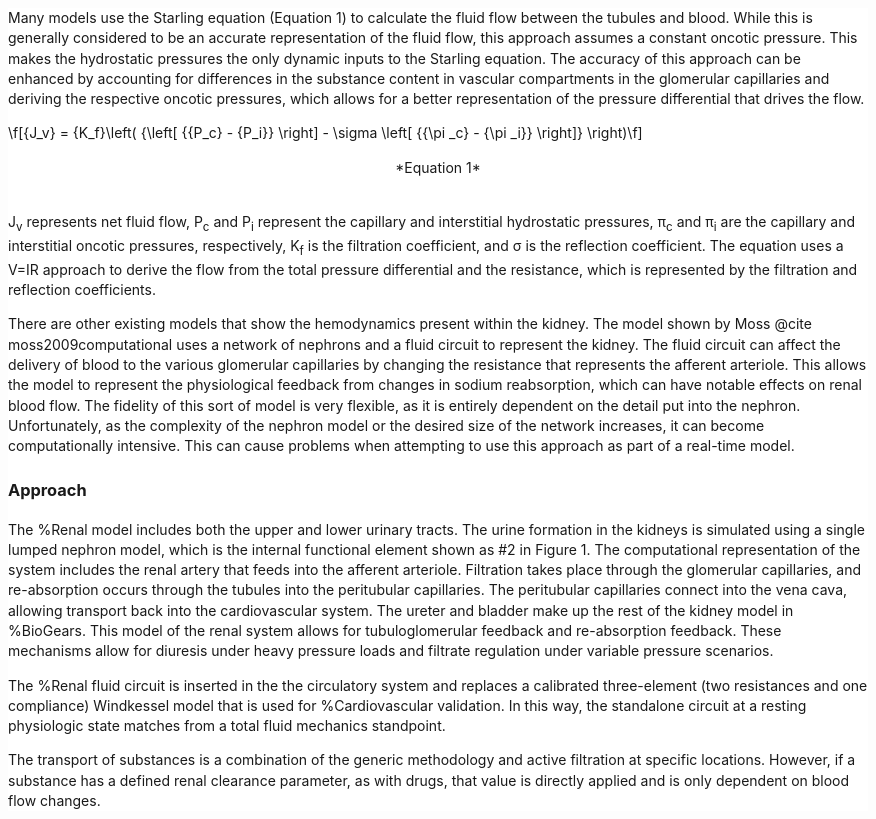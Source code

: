 Many models use the Starling equation (Equation 1) to calculate the fluid flow between the tubules and blood. While this is generally considered to be an accurate representation of the fluid flow, this approach assumes a constant oncotic pressure. This makes the hydrostatic pressures the only dynamic inputs to the Starling equation. The accuracy of this approach can be enhanced by accounting for differences in the substance content in vascular compartments in the glomerular capillaries and deriving the respective oncotic pressures, which allows for a better representation of the pressure differential that drives the flow. 

\f[{J_v} = {K_f}\left( {\left[ {{P_c} - {P_i}} \right] - \sigma \left[ {{\pi _c} - {\pi _i}} \right]} \right)\f]
<center>
*Equation 1*
</center><br>


J<sub>v</sub> represents net fluid flow, P<sub>c</sub> and P<sub>i</sub> represent the capillary and interstitial hydrostatic pressures,
&pi;<sub>c</sub> and &pi;<sub>i</sub> are the capillary and interstitial oncotic pressures, respectively, K<sub>f</sub> is the filtration coefficient, and &sigma; is the reflection coefficient. The equation uses a V=IR approach to derive the flow from the total pressure differential and the resistance, which is represented by the filtration and reflection coefficients.

There are other existing models that show the hemodynamics present within the kidney. The model shown by Moss @cite moss2009computational uses a network of nephrons and a fluid
circuit to represent the kidney. The fluid circuit can affect the delivery of blood to the various glomerular capillaries by changing the resistance that represents the afferent 
arteriole. This allows the model to represent the physiological feedback from changes in sodium reabsorption, which can have notable effects on renal blood flow. The fidelity
of this sort of model is very flexible, as it is entirely dependent on the detail put into the nephron. Unfortunately, as the complexity of the nephron model or the
desired size of the network increases, it can become computationally intensive. This can cause problems when attempting to use this approach as part of a real-time model.

### Approach

The %Renal model includes both the upper and lower urinary tracts.  The urine formation in the kidneys is simulated using a single lumped nephron model, which is the internal functional element shown as #2 in Figure 1. The computational representation of the system includes the renal artery that feeds into the afferent arteriole. Filtration takes place through the glomerular capillaries, and re-absorption occurs through the tubules into the peritubular capillaries. The peritubular capillaries connect into the vena cava, allowing transport back into the cardiovascular system. The ureter and bladder make up the rest of the kidney model in %BioGears. This model of the renal system allows for tubuloglomerular feedback and re-absorption feedback. These mechanisms allow for diuresis under heavy pressure loads and filtrate regulation under variable pressure scenarios. 

The %Renal fluid circuit is inserted in the the circulatory system and replaces a calibrated three-element (two resistances and one compliance) Windkessel model that is used for %Cardiovascular validation.  In this way, the standalone circuit at a resting physiologic state matches from a total fluid mechanics standpoint.

The transport of substances is a combination of the generic methodology and active filtration at specific locations. However, if a substance has a defined renal clearance parameter, as with drugs, that value is directly applied and is only dependent on blood flow changes.
